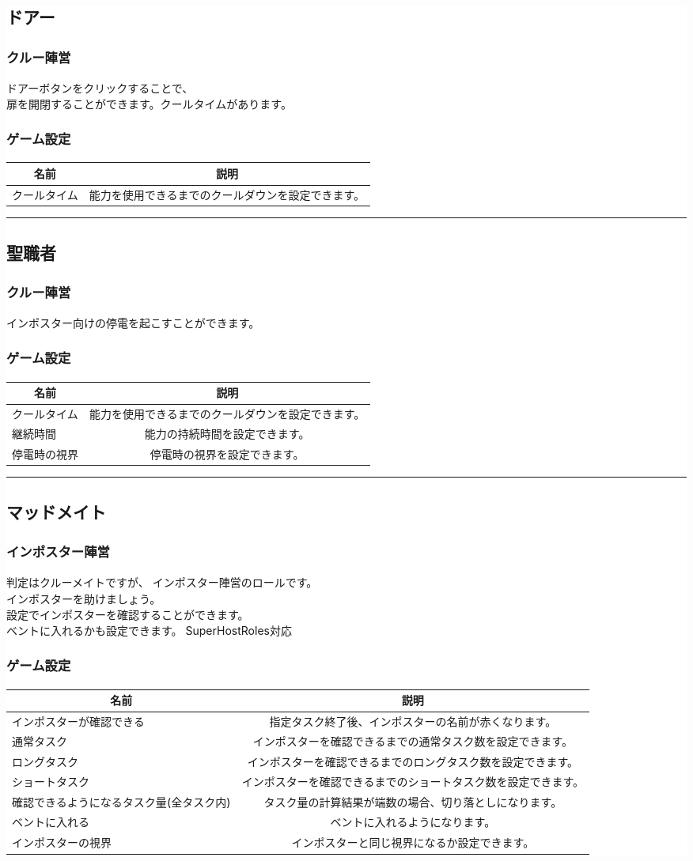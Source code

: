 ## ドアー
### クルー陣営

ドアーボタンをクリックすることで、<br>
扉を開閉することができます。クールタイムがあります。

### ゲーム設定
| 名前 | 説明 |
|----------|:-------------:|
| クールタイム | 能力を使用できるまでのクールダウンを設定できます。
-----------------------

## 聖職者
### クルー陣営

インポスター向けの停電を起こすことができます。

### ゲーム設定
| 名前 | 説明 |
|----------|:-------------:|
| クールタイム | 能力を使用できるまでのクールダウンを設定できます。
| 継続時間 | 能力の持続時間を設定できます。
| 停電時の視界 | 停電時の視界を設定できます。
-----------------------

## マッドメイト
### インポスター陣営

判定はクルーメイトですが、
インポスター陣営のロールです。<br>
インポスターを助けましょう。<br>
設定でインポスターを確認することができます。<br>
ベントに入れるかも設定できます。
SuperHostRoles対応

### ゲーム設定
| 名前 | 説明 |
|----------|:-------------:|
| インポスターが確認できる | 指定タスク終了後、インポスターの名前が赤くなります。
| 通常タスク | インポスターを確認できるまでの通常タスク数を設定できます。
| ロングタスク | インポスターを確認できるまでのロングタスク数を設定できます。
| ショートタスク | インポスターを確認できるまでのショートタスク数を設定できます。
| 確認できるようになるタスク量(全タスク内) | タスク量の計算結果が端数の場合、切り落としになります。
| ベントに入れる | ベントに入れるようになります。
| インポスターの視界 | インポスターと同じ視界になるか設定できます。
